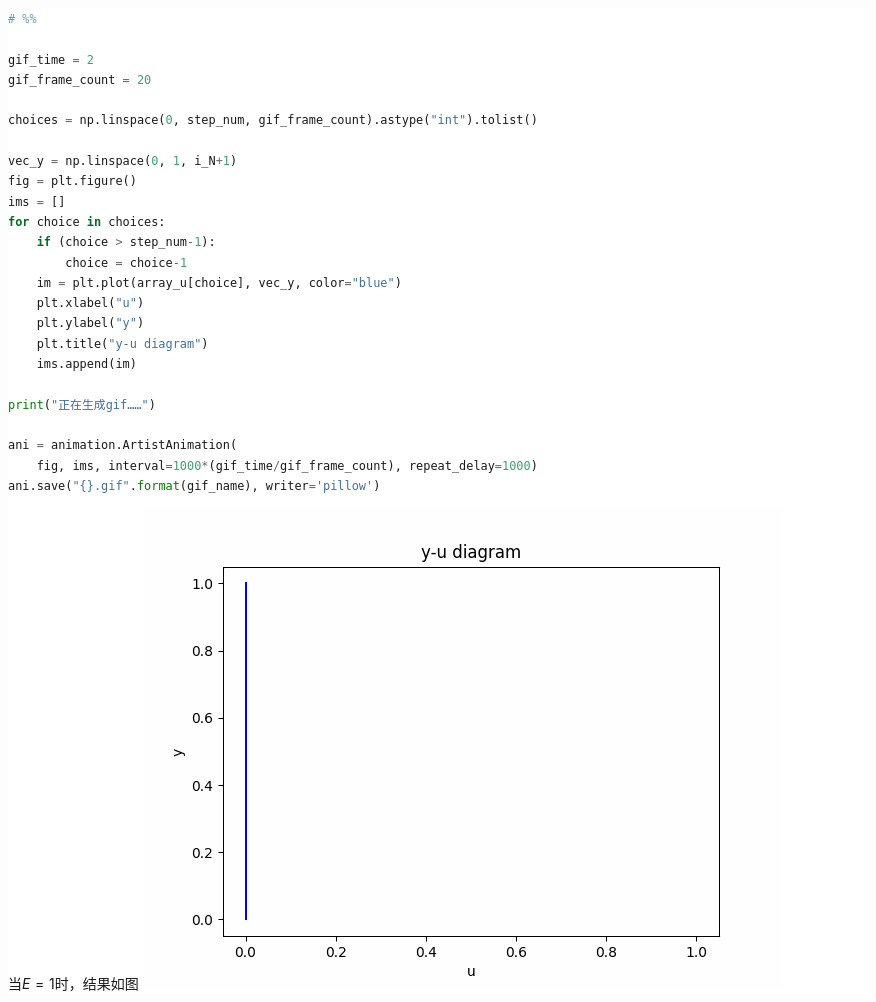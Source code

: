 ```Python
# %%

gif_time = 2
gif_frame_count = 20

choices = np.linspace(0, step_num, gif_frame_count).astype("int").tolist()

vec_y = np.linspace(0, 1, i_N+1)
fig = plt.figure()
ims = []
for choice in choices:
    if (choice > step_num-1):
        choice = choice-1
    im = plt.plot(array_u[choice], vec_y, color="blue")
    plt.xlabel("u")
    plt.ylabel("y")
    plt.title("y-u diagram")
    ims.append(im)

print("正在生成gif……")

ani = animation.ArtistAnimation(
    fig, ims, interval=1000*(gif_time/gif_frame_count), repeat_delay=1000)
ani.save("{}.gif".format(gif_name), writer='pillow')

```

当$E=1$时，结果如图
![E=1](PythonScript/4_1/E1.gif)
